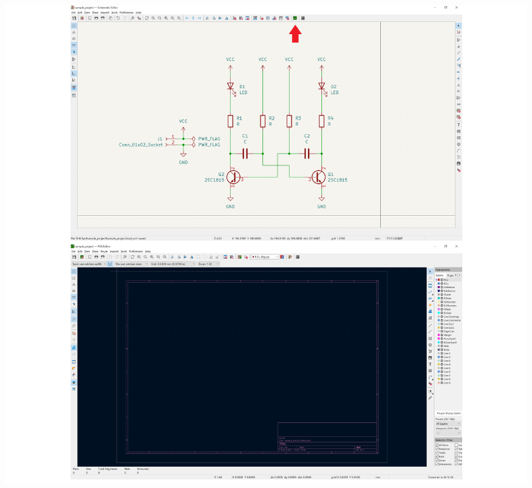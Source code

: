 <div align="center"><img src="./img/kicad-26.png" width="75%"></div>
<div align="center"><img src="./img/kicad-27.png" width="75%"></div>
